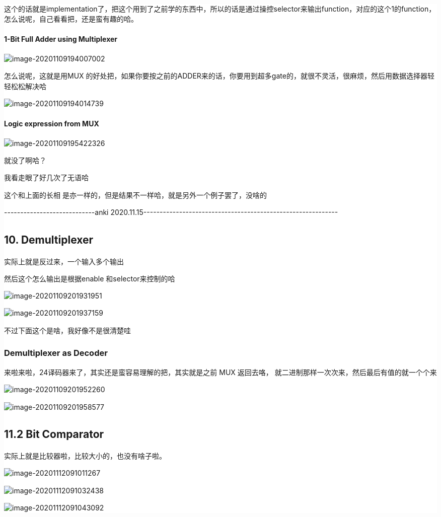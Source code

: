 这个的话就是implementation了，把这个用到了之前学的东西中，所以的话是通过操控selector来输出function，对应的这个1的function，怎么说呢，自己看看把，还是蛮有趣的哈。

#### 1-Bit Full Adder using Multiplexer

![image-20201109194007002](C:\Users\zbr\AppData\Roaming\Typora\typora-user-images\image-20201109194007002.png)

怎么说呢，这就是用MUX 的好处把，如果你要按之前的ADDER来的话，你要用到超多gate的，就很不灵活，很麻烦，然后用数据选择器轻轻松松解决哈

![image-20201109194014739](C:\Users\zbr\AppData\Roaming\Typora\typora-user-images\image-20201109194014739.png)

#### Logic expression from MUX

![image-20201109195422326](C:\Users\zbr\AppData\Roaming\Typora\typora-user-images\image-20201109195422326.png)

就没了啊哈？

我看走眼了好几次了无语哈

这个和上面的长相 是亦一样的，但是结果不一样哈，就是另外一个例子罢了，没啥的

----------------------------anki 2020.11.15------------------------------------------------------------

## 10. Demultiplexer

实际上就是反过来，一个输入多个输出

然后这个怎么输出是根据enable 和selector来控制的哈

![image-20201109201931951](C:\Users\zbr\AppData\Roaming\Typora\typora-user-images\image-20201109201931951.png)

![image-20201109201937159](C:\Users\zbr\AppData\Roaming\Typora\typora-user-images\image-20201109201937159.png)

不过下面这个是啥，我好像不是很清楚哇

###  Demultiplexer as Decoder

来啦来啦，24译码器来了，其实还是蛮容易理解的把，其实就是之前 MUX 返回去咯， 就二进制那样一次次来，然后最后有值的就一个个来

![image-20201109201952260](C:\Users\zbr\AppData\Roaming\Typora\typora-user-images\image-20201109201952260.png)

![image-20201109201958577](C:\Users\zbr\AppData\Roaming\Typora\typora-user-images\image-20201109201958577.png)

## 11.2 Bit Comparator

实际上就是比较器啦，比较大小的，也没有啥子啦。

![image-20201112091011267](C:\Users\zbr\AppData\Roaming\Typora\typora-user-images\image-20201112091011267.png)

![image-20201112091032438](C:\Users\zbr\AppData\Roaming\Typora\typora-user-images\image-20201112091032438.png)

![image-20201112091043092](C:\Users\zbr\AppData\Roaming\Typora\typora-user-images\image-20201112091043092.png)
